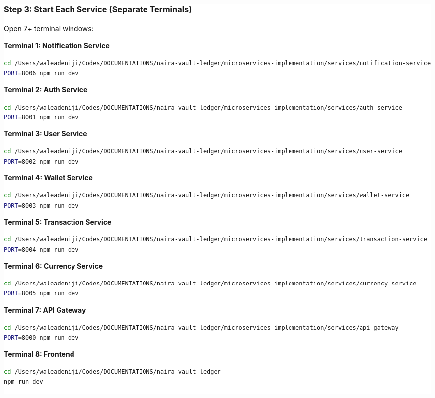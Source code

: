 
### **Step 3: Start Each Service** (Separate Terminals)

Open 7+ terminal windows:

**Terminal 1: Notification Service**
```bash
cd /Users/waleadeniji/Codes/DOCUMENTATIONS/naira-vault-ledger/microservices-implementation/services/notification-service
PORT=8006 npm run dev
```

**Terminal 2: Auth Service**
```bash
cd /Users/waleadeniji/Codes/DOCUMENTATIONS/naira-vault-ledger/microservices-implementation/services/auth-service
PORT=8001 npm run dev
```

**Terminal 3: User Service**
```bash
cd /Users/waleadeniji/Codes/DOCUMENTATIONS/naira-vault-ledger/microservices-implementation/services/user-service
PORT=8002 npm run dev
```

**Terminal 4: Wallet Service**
```bash
cd /Users/waleadeniji/Codes/DOCUMENTATIONS/naira-vault-ledger/microservices-implementation/services/wallet-service
PORT=8003 npm run dev
```

**Terminal 5: Transaction Service**
```bash
cd /Users/waleadeniji/Codes/DOCUMENTATIONS/naira-vault-ledger/microservices-implementation/services/transaction-service
PORT=8004 npm run dev
```

**Terminal 6: Currency Service**
```bash
cd /Users/waleadeniji/Codes/DOCUMENTATIONS/naira-vault-ledger/microservices-implementation/services/currency-service
PORT=8005 npm run dev
```

**Terminal 7: API Gateway**
```bash
cd /Users/waleadeniji/Codes/DOCUMENTATIONS/naira-vault-ledger/microservices-implementation/services/api-gateway
PORT=8000 npm run dev
```

**Terminal 8: Frontend**
```bash
cd /Users/waleadeniji/Codes/DOCUMENTATIONS/naira-vault-ledger
npm run dev
```

---